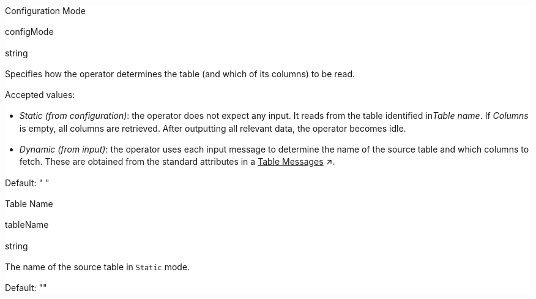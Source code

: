 Configuration Mode

</td>
<td valign="top">

configMode

</td>
<td valign="top">

string

</td>
<td valign="top">

Specifies how the operator determines the table \(and which of its columns\) to be read.

Accepted values:

-   *Static \(from configuration\)*: the operator does not expect any input. It reads from the table identified in*Table name*. If *Columns* is empty, all columns are retrieved. After outputting all relevant data, the operator becomes idle.

-   *Dynamic \(from input\)*: the operator uses each input message to determine the name of the source table and which columns to fetch. These are obtained from the standard attributes in a [Table Messages](https://help.sap.com/viewer/1c1341f6911f4da5a35b191b40b426c8/Cloud/en-US/cf6b74cc9e974981b5bd7400a131ebec.html "A table message is an SAP Data Intelligence Modeler message that represents tabular data. The port type for table messages is message.table.") :arrow_upper_right:.


Default: " "

</td>
</tr>
<tr>
<td valign="top">

Table Name

</td>
<td valign="top">

tableName

</td>
<td valign="top">

string

</td>
<td valign="top">

The name of the source table in `Static` mode.

Default: ""

</td>
</tr>
<tr>
<td valign="top">
